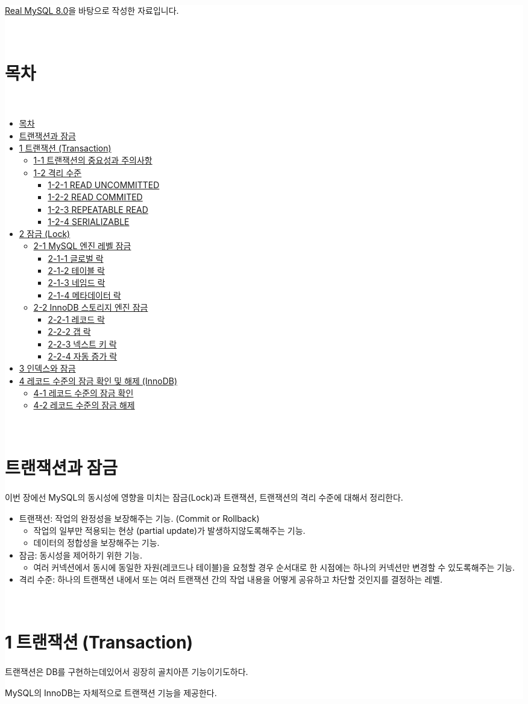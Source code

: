 [Real MySQL 8.0](http://www.yes24.com/Product/Goods/103415627)을 바탕으로 작성한 자료입니다.

<br>

# 목차

<br>

- [목차](#목차)
- [트랜잭션과 잠금](#트랜잭션과-잠금)
- [1 트랜잭션 (Transaction)](#1-트랜잭션-transaction)
  - [1-1 트랜잭션의 중요성과 주의사항](#1-1-트랜잭션의-중요성과-주의사항)
  - [1-2 격리 수준](#1-2-격리-수준)
    - [1-2-1 READ UNCOMMITTED](#1-2-1-read-uncommitted)
    - [1-2-2 READ COMMITED](#1-2-2-read-commited)
    - [1-2-3 REPEATABLE READ](#1-2-3-repeatable-read)
    - [1-2-4 SERIALIZABLE](#1-2-4-serializable)
- [2 잠금 (Lock)](#2-잠금-lock)
  - [2-1 MySQL 엔진 레벨 잠금](#2-1-mysql-엔진-레벨-잠금)
    - [2-1-1 글로벌 락](#2-1-1-글로벌-락)
    - [2-1-2 테이블 락](#2-1-2-테이블-락)
    - [2-1-3 네임드 락](#2-1-3-네임드-락)
    - [2-1-4 메타데이터 락](#2-1-4-메타데이터-락)
  - [2-2 InnoDB 스토리지 엔진 잠금](#2-2-innodb-스토리지-엔진-잠금)
    - [2-2-1 레코드 락](#2-2-1-레코드-락)
    - [2-2-2 갭 락](#2-2-2-갭-락)
    - [2-2-3 넥스트 키 락](#2-2-3-넥스트-키-락)
    - [2-2-4 자동 증가 락](#2-2-4-자동-증가-락)
- [3 인덱스와 잠금](#3-인덱스와-잠금)
- [4 레코드 수준의 잠금 확인 및 해제 (InnoDB)](#4-레코드-수준의-잠금-확인-및-해제-innodb)
  - [4-1 레코드 수준의 잠금 확인](#4-1-레코드-수준의-잠금-확인)
  - [4-2 레코드 수준의 잠금 해제](#4-2-레코드-수준의-잠금-해제)

<br>

# 트랜잭션과 잠금
이번 장에선 MySQL의 동시성에 영향을 미치는 잠금(Lock)과 트랜잭션, 트랜잭션의 격리 수준에 대해서 정리한다.

* 트랜잭션: 작업의 완정성을 보장해주는 기능. (Commit or Rollback)
  * 작업의 일부만 적용되는 현상 (partial update)가 발생하지않도록해주는 기능.
  * 데이터의 정합성을 보장해주는 기능.
* 잠금: 동시성을 제어하기 위한 기능.
  * 여러 커넥션에서 동시에 동일한 자원(레코드나 테이블)을 요청할 경우 순서대로 한 시점에는 하나의 커넥션만 변경할 수 있도록해주는 기능.
* 격리 수준: 하나의 트랜잭션 내에서 또는 여러 트랜잭션 간의 작업 내용을 어떻게 공유하고 차단할 것인지를 결정하는 레벨.

<br>

# 1 트랜잭션 (Transaction)
트랜잭션은 DB를 구현하는데있어서 굉장히 골치아픈 기능이기도하다.

MySQL의 InnoDB는 자체적으로 트랜잭션 기능을 제공한다.

